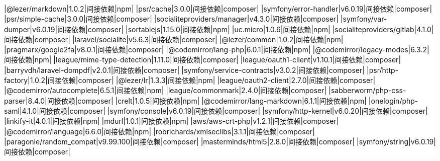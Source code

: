 |@lezer/markdown|1.0.2|间接依赖|npm|
|psr/cache|3.0.0|间接依赖|composer|
|symfony/error-handler|v6.0.19|间接依赖|composer|
|psr/simple-cache|3.0.0|间接依赖|composer|
|socialiteproviders/manager|v4.3.0|间接依赖|composer|
|symfony/var-dumper|v6.0.19|间接依赖|composer|
|sortablejs|1.15.0|间接依赖|npm|
|uc.micro|1.0.6|间接依赖|npm|
|socialiteproviders/gitlab|4.1.0|间接依赖|composer|
|laravel/socialite|v5.6.3|间接依赖|composer|
|@lezer/common|1.0.2|间接依赖|npm|
|pragmarx/google2fa|v8.0.1|间接依赖|composer|
|@codemirror/lang-php|6.0.1|间接依赖|npm|
|@codemirror/legacy-modes|6.3.2|间接依赖|npm|
|league/mime-type-detection|1.11.0|间接依赖|composer|
|league/oauth1-client|v1.10.1|间接依赖|composer|
|barryvdh/laravel-dompdf|v2.0.1|间接依赖|composer|
|symfony/service-contracts|v3.0.2|间接依赖|composer|
|psr/http-factory|1.0.2|间接依赖|composer|
|@lezer/lr|1.3.3|间接依赖|npm|
|league/oauth2-client|2.7.0|间接依赖|composer|
|@codemirror/autocomplete|6.5.1|间接依赖|npm|
|league/commonmark|2.4.0|间接依赖|composer|
|sabberworm/php-css-parser|8.4.0|间接依赖|composer|
|crelt|1.0.5|间接依赖|npm|
|@codemirror/lang-markdown|6.1.1|间接依赖|npm|
|onelogin/php-saml|4.1.0|间接依赖|composer|
|symfony/console|v6.0.19|间接依赖|composer|
|symfony/http-kernel|v6.0.20|间接依赖|composer|
|linkify-it|4.0.1|间接依赖|npm|
|mdurl|1.0.1|间接依赖|npm|
|aws/aws-crt-php|v1.2.1|间接依赖|composer|
|@codemirror/language|6.6.0|间接依赖|npm|
|robrichards/xmlseclibs|3.1.1|间接依赖|composer|
|paragonie/random_compat|v9.99.100|间接依赖|composer|
|masterminds/html5|2.8.0|间接依赖|composer|
|symfony/string|v6.0.19|间接依赖|composer|